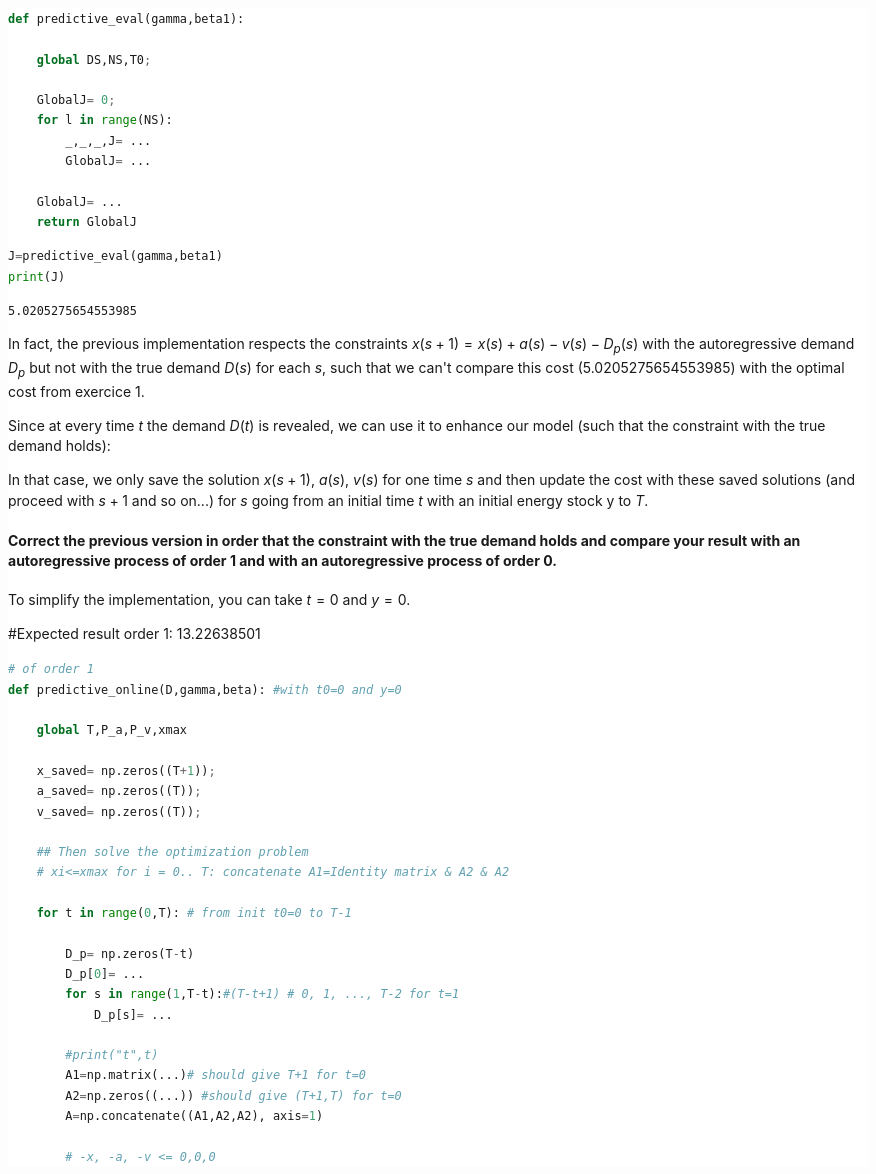 
```python
def predictive_eval(gamma,beta1):

    global DS,NS,T0;

    GlobalJ= 0;
    for l in range(NS):
        _,_,_,J= ...
        GlobalJ= ...

    GlobalJ= ...
    return GlobalJ
```


```python
J=predictive_eval(gamma,beta1)
print(J)
```

    5.0205275654553985


In fact, the previous implementation respects the constraints $x(s+1)=x(s)+a(s)−v(s)−D_p(s)$ with the autoregressive demand $D_p$ but not with the true demand $D(s)$ for each $s$, such that we can't compare this cost (5.0205275654553985) with the optimal cost from exercice 1.

Since at every time $t$ the demand $D(t)$ is revealed, we can use it to enhance our model (such that the constraint with the true demand holds):

In that case, we only save the solution $x(s+1)$, $a(s)$, $v(s)$ for one time $s$ and then update the cost with these saved solutions (and proceed with $s+1$ and so on...) for $s$ going from an initial time $t$ with an initial energy stock y to $T$.

#### Correct the previous version in order that the constraint with the true demand holds and compare your result with an autoregressive process of order 1 and with an autoregressive process of order 0.
To simplify the implementation, you can take $t=0$ and $y=0$.

#Expected result order 1: 13.22638501 


```python
# of order 1
def predictive_online(D,gamma,beta): #with t0=0 and y=0

    global T,P_a,P_v,xmax

    x_saved= np.zeros((T+1));
    a_saved= np.zeros((T));
    v_saved= np.zeros((T));

    ## Then solve the optimization problem
    # xi<=xmax for i = 0.. T: concatenate A1=Identity matrix & A2 & A2
       
    for t in range(0,T): # from init t0=0 to T-1

        D_p= np.zeros(T-t) 
        D_p[0]= ...
        for s in range(1,T-t):#(T-t+1) # 0, 1, ..., T-2 for t=1
            D_p[s]= ...
        
        #print("t",t)
        A1=np.matrix(...)# should give T+1 for t=0
        A2=np.zeros((...)) #should give (T+1,T) for t=0
        A=np.concatenate((A1,A2,A2), axis=1)

        # -x, -a, -v <= 0,0,0
```